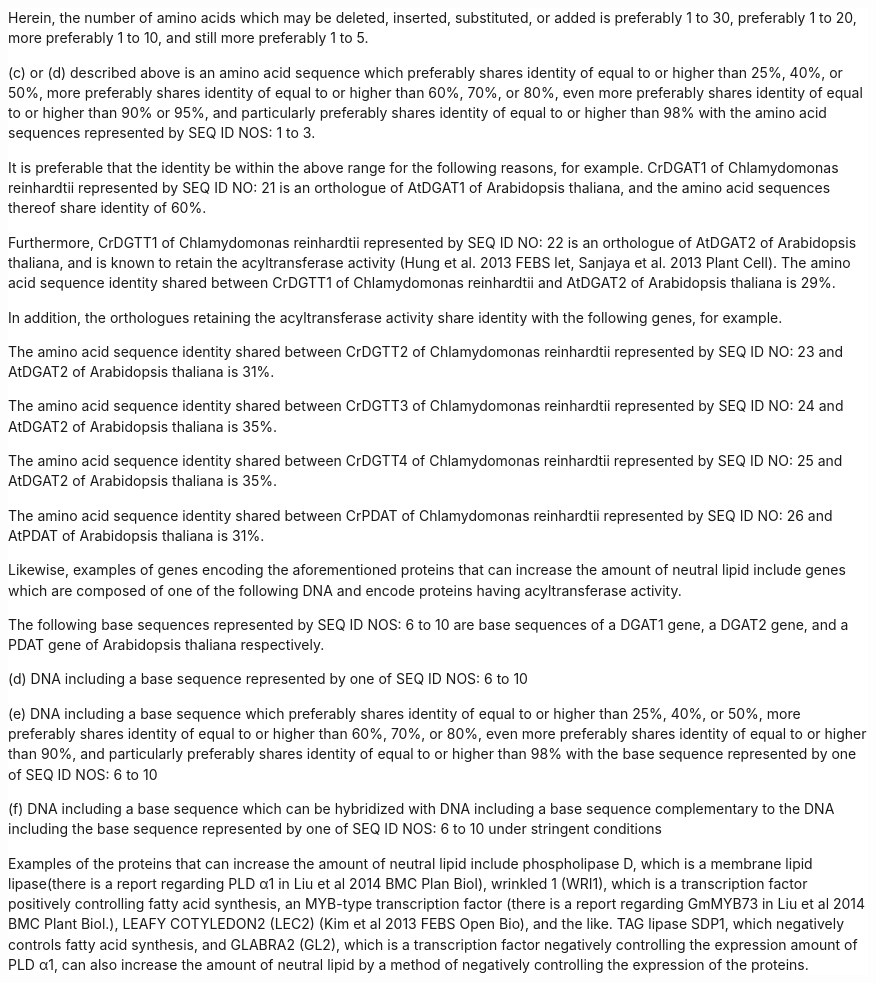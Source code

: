 Herein, the number of amino acids which may be deleted, inserted, substituted, or added is preferably 1 to 30, preferably 1 to 20, more preferably 1 to 10, and still more preferably 1 to 5.

(c) or (d) described above is an amino acid sequence which preferably shares identity of equal to or higher than 25%, 40%, or 50%, more preferably shares identity of equal to or higher than 60%, 70%, or 80%, even more preferably shares identity of equal to or higher than 90% or 95%, and particularly preferably shares identity of equal to or higher than 98% with the amino acid sequences represented by SEQ ID NOS: 1 to 3.

It is preferable that the identity be within the above range for the following reasons, for example. CrDGAT1 of Chlamydomonas reinhardtii represented by SEQ ID NO: 21 is an orthologue of AtDGAT1 of Arabidopsis thaliana, and the amino acid sequences thereof share identity of 60%.

Furthermore, CrDGTT1 of Chlamydomonas reinhardtii represented by SEQ ID NO: 22 is an orthologue of AtDGAT2 of Arabidopsis thaliana, and is known to retain the acyltransferase activity (Hung et al. 2013 FEBS let, Sanjaya et al. 2013 Plant Cell). The amino acid sequence identity shared between CrDGTT1 of Chlamydomonas reinhardtii and AtDGAT2 of Arabidopsis thaliana is 29%.

In addition, the orthologues retaining the acyltransferase activity share identity with the following genes, for example.

The amino acid sequence identity shared between CrDGTT2 of Chlamydomonas reinhardtii represented by SEQ ID NO: 23 and AtDGAT2 of Arabidopsis thaliana is 31%.

The amino acid sequence identity shared between CrDGTT3 of Chlamydomonas reinhardtii represented by SEQ ID NO: 24 and AtDGAT2 of Arabidopsis thaliana is 35%.

The amino acid sequence identity shared between CrDGTT4 of Chlamydomonas reinhardtii represented by SEQ ID NO: 25 and AtDGAT2 of Arabidopsis thaliana is 35%.

The amino acid sequence identity shared between CrPDAT of Chlamydomonas reinhardtii represented by SEQ ID NO: 26 and AtPDAT of Arabidopsis thaliana is 31%.

Likewise, examples of genes encoding the aforementioned proteins that can increase the amount of neutral lipid include genes which are composed of one of the following DNA and encode proteins having acyltransferase activity.

The following base sequences represented by SEQ ID NOS: 6 to 10 are base sequences of a DGAT1 gene, a DGAT2 gene, and a PDAT gene of Arabidopsis thaliana respectively.

(d) DNA including a base sequence represented by one of SEQ ID NOS: 6 to 10

(e) DNA including a base sequence which preferably shares identity of equal to or higher than 25%, 40%, or 50%, more preferably shares identity of equal to or higher than 60%, 70%, or 80%, even more preferably shares identity of equal to or higher than 90%, and particularly preferably shares identity of equal to or higher than 98% with the base sequence represented by one of SEQ ID NOS: 6 to 10

(f) DNA including a base sequence which can be hybridized with DNA including a base sequence complementary to the DNA including the base sequence represented by one of SEQ ID NOS: 6 to 10 under stringent conditions

Examples of the proteins that can increase the amount of neutral lipid include phospholipase D, which is a membrane lipid lipase(there is a report regarding PLD α1 in Liu et al 2014 BMC Plan Biol), wrinkled 1 (WRI1), which is a transcription factor positively controlling fatty acid synthesis, an MYB-type transcription factor (there is a report regarding GmMYB73 in Liu et al 2014 BMC Plant Biol.), LEAFY COTYLEDON2 (LEC2) (Kim et al 2013 FEBS Open Bio), and the like. TAG lipase SDP1, which negatively controls fatty acid synthesis, and GLABRA2 (GL2), which is a transcription factor negatively controlling the expression amount of PLD α1, can also increase the amount of neutral lipid by a method of negatively controlling the expression of the proteins.
